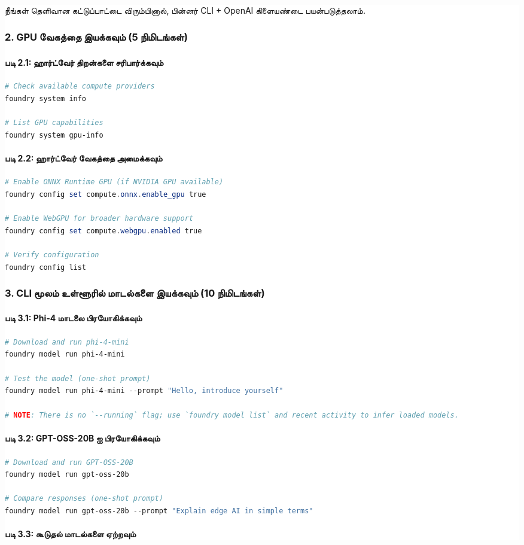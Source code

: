 நீங்கள் தெளிவான கட்டுப்பாட்டை விரும்பினால், பின்னர் CLI + OpenAI கிளையண்டை பயன்படுத்தலாம்.

### 2. GPU வேகத்தை இயக்கவும் (5 நிமிடங்கள்)

#### படி 2.1: ஹார்ட்வேர் திறன்களை சரிபார்க்கவும்

```powershell
# Check available compute providers
foundry system info

# List GPU capabilities
foundry system gpu-info
```
  
#### படி 2.2: ஹார்ட்வேர் வேகத்தை அமைக்கவும்

```powershell
# Enable ONNX Runtime GPU (if NVIDIA GPU available)
foundry config set compute.onnx.enable_gpu true

# Enable WebGPU for broader hardware support
foundry config set compute.webgpu.enabled true

# Verify configuration
foundry config list
```
  
### 3. CLI மூலம் உள்ளூரில் மாடல்களை இயக்கவும் (10 நிமிடங்கள்)

#### படி 3.1: Phi-4 மாடலை பிரயோகிக்கவும்

```powershell
# Download and run phi-4-mini
foundry model run phi-4-mini

# Test the model (one-shot prompt)
foundry model run phi-4-mini --prompt "Hello, introduce yourself"

# NOTE: There is no `--running` flag; use `foundry model list` and recent activity to infer loaded models.
```
  
#### படி 3.2: GPT-OSS-20B ஐ பிரயோகிக்கவும்

```powershell
# Download and run GPT-OSS-20B
foundry model run gpt-oss-20b

# Compare responses (one-shot prompt)
foundry model run gpt-oss-20b --prompt "Explain edge AI in simple terms"
```
  
#### படி 3.3: கூடுதல் மாடல்களை ஏற்றவும்
